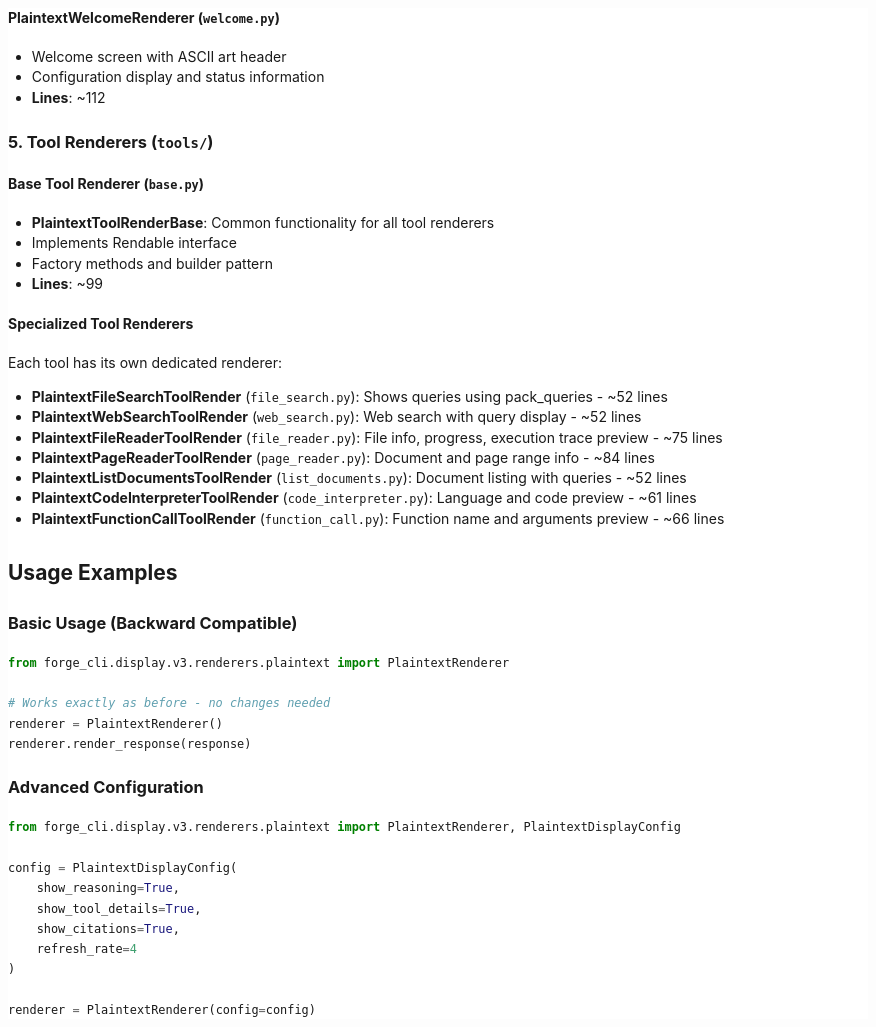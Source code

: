#### PlaintextWelcomeRenderer (`welcome.py`)
- Welcome screen with ASCII art header
- Configuration display and status information
- **Lines**: ~112

### 5. Tool Renderers (`tools/`)

#### Base Tool Renderer (`base.py`)
- **PlaintextToolRenderBase**: Common functionality for all tool renderers
- Implements Rendable interface
- Factory methods and builder pattern
- **Lines**: ~99

#### Specialized Tool Renderers
Each tool has its own dedicated renderer:

- **PlaintextFileSearchToolRender** (`file_search.py`): Shows queries using pack_queries - ~52 lines
- **PlaintextWebSearchToolRender** (`web_search.py`): Web search with query display - ~52 lines  
- **PlaintextFileReaderToolRender** (`file_reader.py`): File info, progress, execution trace preview - ~75 lines
- **PlaintextPageReaderToolRender** (`page_reader.py`): Document and page range info - ~84 lines
- **PlaintextListDocumentsToolRender** (`list_documents.py`): Document listing with queries - ~52 lines
- **PlaintextCodeInterpreterToolRender** (`code_interpreter.py`): Language and code preview - ~61 lines
- **PlaintextFunctionCallToolRender** (`function_call.py`): Function name and arguments preview - ~66 lines

## Usage Examples

### Basic Usage (Backward Compatible)
```python
from forge_cli.display.v3.renderers.plaintext import PlaintextRenderer

# Works exactly as before - no changes needed
renderer = PlaintextRenderer()
renderer.render_response(response)
```

### Advanced Configuration
```python
from forge_cli.display.v3.renderers.plaintext import PlaintextRenderer, PlaintextDisplayConfig

config = PlaintextDisplayConfig(
    show_reasoning=True,
    show_tool_details=True,
    show_citations=True,
    refresh_rate=4
)

renderer = PlaintextRenderer(config=config)
```
